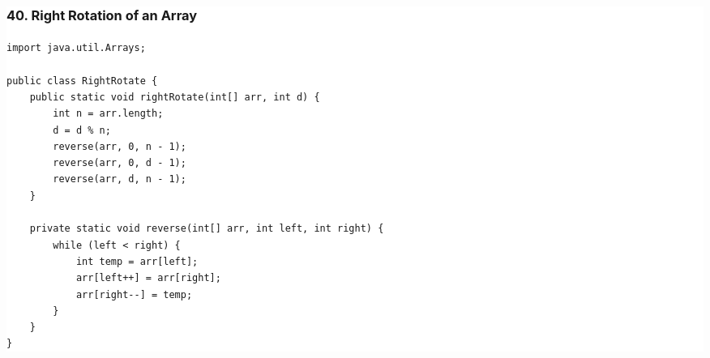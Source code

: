 
### 40. Right Rotation of an Array
```java[]
import java.util.Arrays;

public class RightRotate {
    public static void rightRotate(int[] arr, int d) {
        int n = arr.length;
        d = d % n;
        reverse(arr, 0, n - 1);
        reverse(arr, 0, d - 1);
        reverse(arr, d, n - 1);
    }

    private static void reverse(int[] arr, int left, int right) {
        while (left < right) {
            int temp = arr[left];
            arr[left++] = arr[right];
            arr[right--] = temp;
        }
    }
}
```


